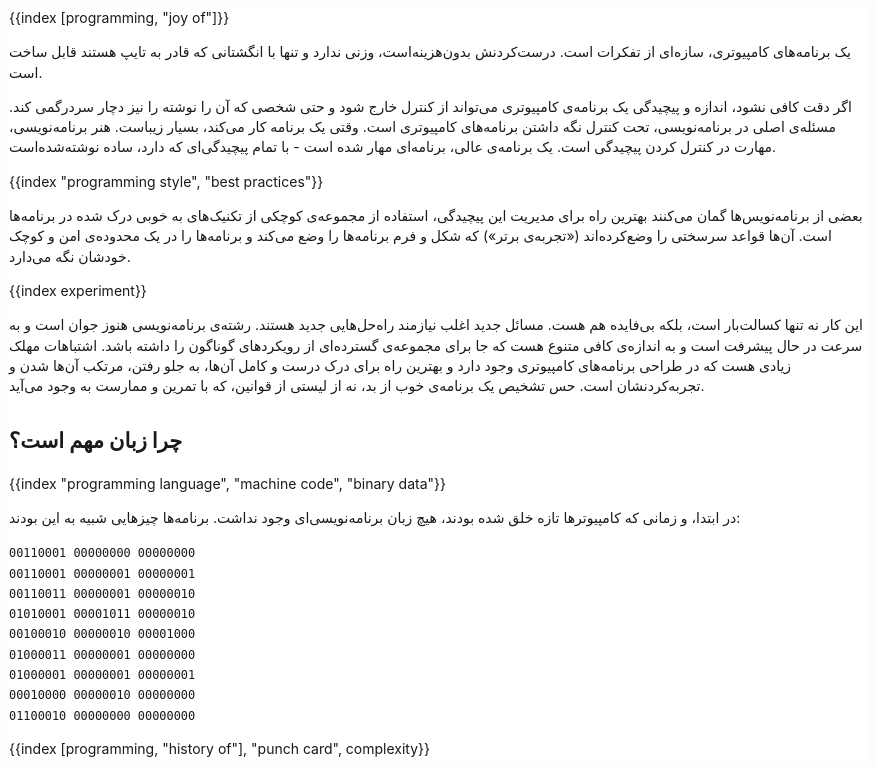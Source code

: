 {{index [programming, "joy of"]}}

یک برنامه‌های کامپیوتری، سازه‌ای از تفکرات است. درست‌کردنش بدون‌هزینه‌است، وزنی ندارد و تنها با انگشتانی که قادر به تایپ
هستند قابل ساخت است.

اگر دقت کافی نشود، اندازه و پیچیدگی یک برنامه‌ی کامپیوتری می‌تواند از کنترل خارج شود و حتی شخصی که آن را نوشته را نیز
دچار سردرگمی کند. مسئله‌ی اصلی در برنامه‌نویسی، تحت کنترل نگه داشتن برنامه‌های کامپیوتری است. وقتی یک برنامه کار می‌کند، بسیار
زیباست. هنر برنامه‌نویسی، مهارت در کنترل کردن پیچیدگی است. یک برنامه‌ی عالی، برنامه‌ای مهار شده است - با تمام پیچیدگی‌ای
که دارد، ساده نوشته‌شده‌است.

{{index "programming style", "best practices"}}

بعضی از برنامه‌نویس‌ها گمان می‌کنند بهترین راه برای مدیریت این پیچیدگی، استفاده از مجموعه‌ی کوچکی از تکنیک‌های به خوبی درک
شده در برنامه‌ها است. آن‌ها قواعد سرسختی را وضع‌کرده‌اند («تجربه‌ی برتر») که شکل و فرم برنامه‌ها را وضع می‌کند و برنامه‌ها را
در یک محدوده‌ی امن و کوچک خودشان نگه می‌دارد.

{{index experiment}}

این کار نه تنها کسالت‌بار است، بلکه بی‌فایده هم هست. مسائل جدید اغلب نیازمند راه‌حل‌هایی جدید هستند. رشته‌ی برنامه‌نویسی هنوز
جوان است و به سرعت در حال پیشرفت است و به اندازه‌ی کافی متنوع هست که جا برای مجموعه‌ی گسترده‌ای از رویکرد‌های گوناگون
را داشته باشد. اشتباهات مهلک زیادی هست که در طراحی برنامه‌های کامپیوتری وجود دارد و بهترین راه برای درک درست و کامل آن‌ها،
به جلو رفتن، مرتکب آن‌ها شدن و تجربه‌کردنشان است. حس تشخیص یک برنامه‌ی خوب از بد، نه از لیستی از قوانین، که با  تمرین و
ممارست به وجود می‌آید.

## چرا زبان مهم است؟

{{index "programming language", "machine code", "binary data"}}

در ابتدا، و زمانی که کامپیوتر‌ها تازه خلق شده بودند، هیچ زبان برنامه‌نویسی‌ای وجود نداشت. برنامه‌ها چیزهایی شبیه به این
بودند:


```{lang: null}
00110001 00000000 00000000
00110001 00000001 00000001
00110011 00000001 00000010
01010001 00001011 00000010
00100010 00000010 00001000
01000011 00000001 00000000
01000001 00000001 00000001
00010000 00000010 00000000
01100010 00000000 00000000
```

{{index [programming, "history of"], "punch card", complexity}}
